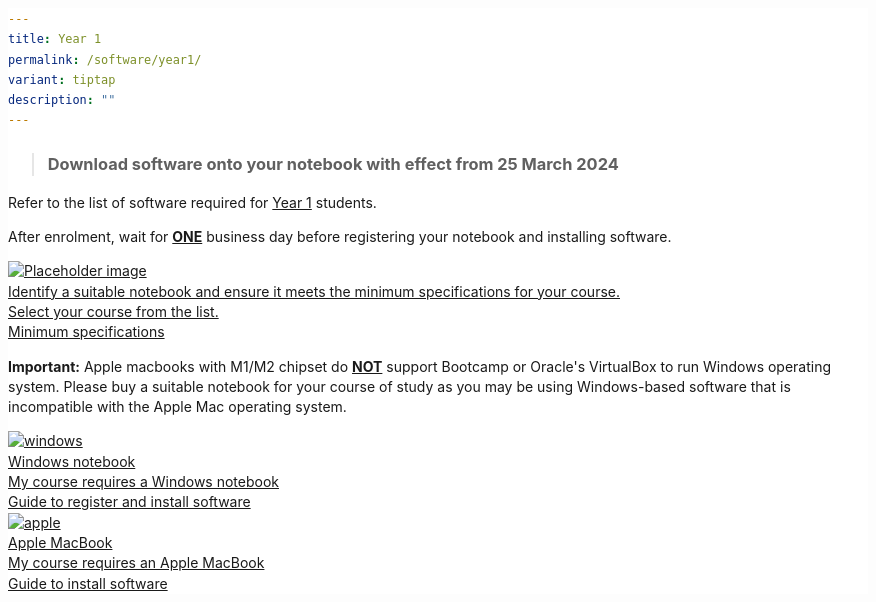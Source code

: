 ```yaml
---
title: Year 1
permalink: /software/year1/
variant: tiptap
description: ""
---
```

<blockquote>
<h3>Download software onto your notebook with effect from 25 March 2024</h3>
</blockquote>
<p>​​​​​​​​​​​Refer to the list of software required for <a href="https://swd.np.edu.sg/Guides/SoftwareList-Year1.pdf" rel="noopener noreferrer nofollow" target="_blank">Year 1</a> students.</p>
<p>After enrolment, wait for <strong><u>ONE</u></strong> business day before
registering your notebook and installing software.</p>
<div class="isomer-card-grid"><a rel="noopener noreferrer nofollow" href="/notebook/specs/" class="isomer-card"><div class="isomer-card-image"><div class="isomer-image-wrapper"><img style="width: 100%" height="auto" width="100%" alt="Placeholder image" src="/images/Pages/SWD_students.jpg"></div></div><div class="isomer-card-body"><div class="isomer-card-title">Identify a suitable notebook and ensure it meets the minimum specifications for your course.</div><div class="isomer-card-description">Select your course from the list.</div><div class="isomer-card-link">Minimum specifications</div></div></a>
</div>
<p><strong>Important:</strong>&nbsp;Apple macbooks with M1/M2 chipset do&nbsp;<strong><u>NOT</u></strong>&nbsp;support
Bootcamp or Or​acle's VirtualBox to run Windows operating system. Please&nbsp;buy
a suitable notebook for your course of study as you may be using Windows-based
software that is incompatible with the Apple Mac operating system.</p>
<div class="isomer-card-grid"><a rel="noopener noreferrer nofollow" href="https://swd.np.edu.sg/Guides/Win-Registration.pdf" class="isomer-card"><div class="isomer-card-image"><div class="isomer-image-wrapper"><img style="width: 100%" height="auto" width="100%" alt="windows" src="/images/windows_notebook.jpg"></div></div><div class="isomer-card-body"><div class="isomer-card-title">Windows notebook</div><div class="isomer-card-description">My course requires a Windows notebook</div><div class="isomer-card-link">Guide to register and install software</div></div></a>
<a rel="noopener noreferrer nofollow" href="https://swd.np.edu.sg/Guides/Mac-Office365_AdobeCC.pdf" class="isomer-card">
<div class="isomer-card-image">
<div class="isomer-image-wrapper">
<img style="width: 100%" height="auto" width="100%" alt="apple" src="/images/apple_notebook.jpg">
</div>
</div>
<div class="isomer-card-body">
<div class="isomer-card-title">Apple MacBook</div>
<div class="isomer-card-description">My course requires an Apple MacBook</div>
<div class="isomer-card-link">Guide to install software</div>
</div>
</a>
</div>
<p></p>